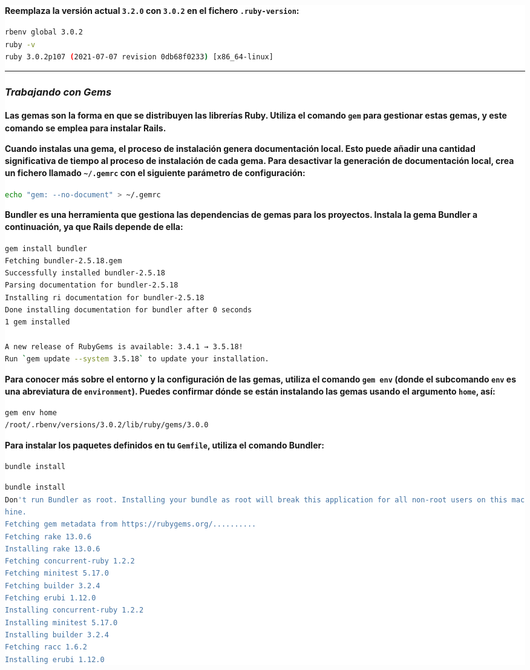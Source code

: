 **Reemplaza la versión actual `3.2.0` con `3.0.2` en el fichero `.ruby-version`:**

```bash
rbenv global 3.0.2
ruby -v
ruby 3.0.2p107 (2021-07-07 revision 0db68f0233) [x86_64-linux]
```

---

### ***Trabajando con Gems***

**Las gemas son la forma en que se distribuyen las librerías Ruby. Utiliza el comando `gem` para gestionar estas gemas, y este comando se emplea para instalar Rails.**

**Cuando instalas una gema, el proceso de instalación genera documentación local. Esto puede añadir una cantidad significativa de tiempo al proceso de instalación de cada gema. Para desactivar la generación de documentación local, crea un fichero llamado `~/.gemrc` con el siguiente parámetro de configuración:**

```bash
echo "gem: --no-document" > ~/.gemrc
```

**Bundler es una herramienta que gestiona las dependencias de gemas para los proyectos. Instala la gema Bundler a continuación, ya que Rails depende de ella:**

```bash
gem install bundler
Fetching bundler-2.5.18.gem
Successfully installed bundler-2.5.18
Parsing documentation for bundler-2.5.18
Installing ri documentation for bundler-2.5.18
Done installing documentation for bundler after 0 seconds
1 gem installed

A new release of RubyGems is available: 3.4.1 → 3.5.18!
Run `gem update --system 3.5.18` to update your installation.
```

**Para conocer más sobre el entorno y la configuración de las gemas, utiliza el comando `gem env` (donde el subcomando `env` es una abreviatura de `environment`). Puedes confirmar dónde se están instalando las gemas usando el argumento `home`, así:**

```bash
gem env home
/root/.rbenv/versions/3.0.2/lib/ruby/gems/3.0.0
```

**Para instalar los paquetes definidos en tu `Gemfile`, utiliza el comando Bundler:**

```bash
bundle install
```

```bash
bundle install
Don't run Bundler as root. Installing your bundle as root will break this application for all non-root users on this machine.
Fetching gem metadata from https://rubygems.org/..........
Fetching rake 13.0.6
Installing rake 13.0.6
Fetching concurrent-ruby 1.2.2
Fetching minitest 5.17.0
Fetching builder 3.2.4
Fetching erubi 1.12.0
Installing concurrent-ruby 1.2.2
Installing minitest 5.17.0
Installing builder 3.2.4
Fetching racc 1.6.2
Installing erubi 1.12.0
```